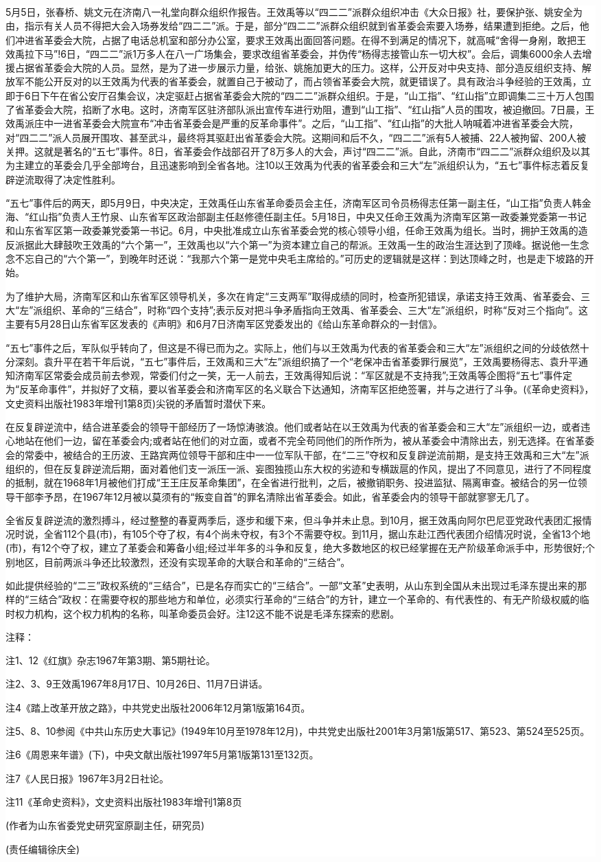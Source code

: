 
5月5日，张春桥、姚文元在济南八一礼堂向群众组织作报告。王效禹等以“四二二”派群众组织冲击《大众日报》社，要保护张、姚安全为由，指示有关人员不得把大会入场券发给“四二二”派。于是，部分“四二二”派群众组织就到省革委会索要入场券，结果遭到拒绝。之后，他们冲进省革委会大院，占据了电话总机室和部分办公室，要求王效禹出面回答问题。在得不到满足的情况下，就高喊“舍得一身剐，敢把王效禹拉下马”!6日，“四二二”派1万多人在八一广场集会，要求改组省革委会，并伪传“杨得志接管山东一切大权”。会后，调集6000余人去增援占据省革委会大院的人员。显然，是为了进一步展示力量，给张、姚施加更大的压力。这样，公开反对中央支持、部分造反组织支持、解放军不能公开反对的以王效禹为代表的省革委会，就置自己于被动了，而占领省革委会大院，就更错误了。具有政治斗争经验的王效禹，立即于6日下午在省公安厅召集会议，决定驱赶占据省革委会大院的“四二二”派群众组织。于是，“山工指”、“红山指”立即调集二三十万人包围了省革委会大院，掐断了水电。这时，济南军区驻济部队派出宣传车进行劝阻，遭到“山工指”、“红山指”人员的围攻，被迫撤回。7日晨，王效禹派庄中一进省革委会大院宣布“冲击省革委会是严重的反革命事件”。之后，“山工指”、“红山指”的大批人呐喊着冲进省革委会大院，对“四二二”派人员展开围攻、甚至武斗，最终将其驱赶出省革委会大院。这期间和后不久，“四二二”派有5人被捕、22人被拘留、200人被关押。这就是著名的“五七”事件。8日，省革委会作战部召开了8万多人的大会，声讨“四二二”派。自此，济南市“四二二”派群众组织及以其为主建立的革委会几乎全部垮台，且迅速影响到全省各地。注10以王效禹为代表的省革委会和三大“左”派组织认为，“五七”事件标志着反复辟逆流取得了决定性胜利。


“五七”事件后的两天，即5月9日，中央决定，王效禹任山东省革命委员会主任，济南军区司令员杨得志任第一副主任，“山工指”负责人韩金海、“红山指”负责人王竹泉、山东省军区政治部副主任赵修德任副主任。5月18日，中央又任命王效禹为济南军区第一政委兼党委第一书记和山东省军区第一政委兼党委第一书记。6月，中央批准成立山东省革委会党的核心领导小组，任命王效禹为组长。当时，拥护王效禹的造反派据此大肆鼓吹王效禹的“六个第一”，王效禹也以“六个第一”为资本建立自己的帮派。王效禹一生的政治生涯达到了顶峰。据说他一生念念不忘自己的“六个第一”，到晚年时还说：“我那六个第一是党中央毛主席给的。”可历史的逻辑就是这样：到达顶峰之时，也是走下坡路的开始。


为了维护大局，济南军区和山东省军区领导机关，多次在肯定“三支两军”取得成绩的同时，检查所犯错误，承诺支持王效禹、省革委会、三大“左”派组织、革命的“三结合”，时称“四个支持”;表示反对把斗争矛盾指向王效禹、省革委会、三大“左”派组织，时称“反对三个指向”。这主要有5月28日山东省军区发表的《声明》和6月7日济南军区党委发出的《给山东革命群众的一封信》。


“五七”事件之后，军队似乎转向了，但这是不得已而为之。实际上，他们与以王效禹为代表的省革委会和三大“左”派组织之间的分歧依然十分深刻。袁升平在若干年后说，“五七”事件后，王效禹和三大“左”派组织搞了一个“老保冲击省革委罪行展览”，王效禹要杨得志、袁升平通知济南军区常委会成员前去参观，常委们付之一笑，无一人前去，王效禹得知后说：“军区就是不支持我”;王效禹等企图将“五七”事件定为“反革命事件”，并拟好了文稿，要以省革委会和济南军区的名义联合下达通知，济南军区拒绝签署，并与之进行了斗争。(《革命史资料》，文史资料出版社1983年增刊1第8页)尖锐的矛盾暂时潜伏下来。


在反复辟逆流中，结合进革委会的领导干部经历了一场惊涛骇浪。他们或者站在以王效禹为代表的省革委会和三大“左”派组织一边，或者违心地站在他们一边，留在革委会内;或者站在他们的对立面，或者不完全苟同他们的所作所为，被从革委会中清除出去，别无选择。在省革委会的常委中，被结合的王历波、王路宾两位领导干部和庄中一一位军队干部，在“二三”夺权和反复辟逆流前期，是支持王效禹和三大“左”派组织的，但在反复辟逆流后期，面对着他们支一派压一派、妄图独揽山东大权的劣迹和专横跋扈的作风，提出了不同意见，进行了不同程度的抵制，就在1968年1月被他们打成“王王庄反革命集团”，在全省进行批判，之后，被撤销职务、投进监狱、隔离审查。被结合的另一位领导干部李予昂，在1967年12月被以莫须有的“叛变自首”的罪名清除出省革委会。如此，省革委会内的领导干部就寥寥无几了。


全省反复辟逆流的激烈搏斗，经过整整的春夏两季后，逐步和缓下来，但斗争并未止息。到10月，据王效禹向阿尔巴尼亚党政代表团汇报情况时说，全省112个县(市)，有105个夺了权，有4个尚未夺权，有3个不需要夺权。到11月，据山东赴江西代表团介绍情况时说，全省13个地(市)，有12个夺了权，建立了革委会和筹备小组;经过半年多的斗争和反复，绝大多数地区的权已经掌握在无产阶级革命派手中，形势很好;个别地区，目前两派斗争还比较激烈，还没有实现革命的大联合和革命的“三结合”。


如此提供经验的“二三”政权系统的“三结合”，已是名存而实亡的“三结合”。一部“文革”史表明，从山东到全国从未出现过毛泽东提出来的那样的“三结合”政权：在需要夺权的那些地方和单位，必须实行革命的“三结合”的方针，建立一个革命的、有代表性的、有无产阶级权威的临时权力机构，这个权力机构的名称，叫革命委员会好。注12这不能不说是毛泽东探索的悲剧。

注释：

注1、12《红旗》杂志1967年第3期、第5期社论。

注2、3、9王效禹1967年8月17日、10月26日、11月7日讲话。

注4《踏上改革开放之路》，中共党史出版社2006年12月第1版第164页。

注5、8、10参阅《中共山东历史大事记》(1949年10月至1978年12月)，中共党史出版社2001年3月第1版第517、第523、第524至525页。

注6《周恩来年谱》(下)，中央文献出版社1997年5月第1版第131至132页。

注7《人民日报》1967年3月2日社论。

注11《革命史资料》，文史资料出版社1983年增刊1第8页

(作者为山东省委党史研究室原副主任，研究员)

(责任编辑徐庆全)


